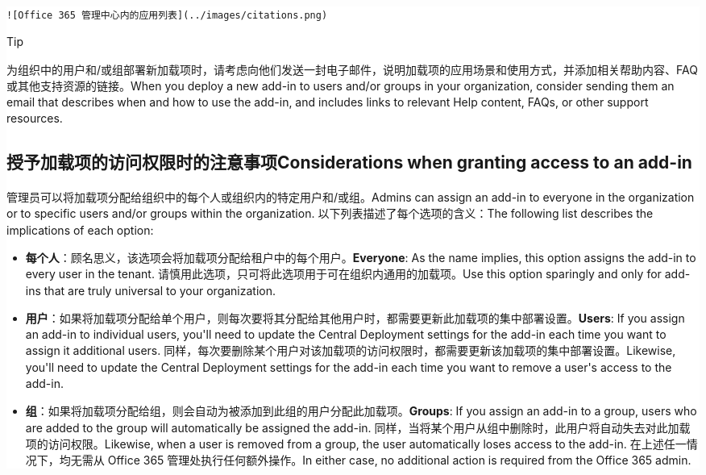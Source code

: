     ![Office 365 管理中心内的应用列表](../images/citations.png)

> [!TIP]
> <span data-ttu-id="7f2f3-163">为组织中的用户和/或组部署新加载项时，请考虑向他们发送一封电子邮件，说明加载项的应用场景和使用方式，并添加相关帮助内容、FAQ 或其他支持资源的链接。</span><span class="sxs-lookup"><span data-stu-id="7f2f3-163">When you deploy a new add-in to users and/or groups in your organization, consider sending them an email that describes when and how to use the add-in, and includes links to relevant Help content, FAQs, or other support resources.</span></span>

## <a name="considerations-when-granting-access-to-an-add-in"></a><span data-ttu-id="7f2f3-164">授予加载项的访问权限时的注意事项</span><span class="sxs-lookup"><span data-stu-id="7f2f3-164">Considerations when granting access to an add-in</span></span>

<span data-ttu-id="7f2f3-165">管理员可以将加载项分配给组织中的每个人或组织内的特定用户和/或组。</span><span class="sxs-lookup"><span data-stu-id="7f2f3-165">Admins can assign an add-in to everyone in the organization or to specific users and/or groups within the organization.</span></span> <span data-ttu-id="7f2f3-166">以下列表描述了每个选项的含义：</span><span class="sxs-lookup"><span data-stu-id="7f2f3-166">The following list describes the implications of each option:</span></span>

- <span data-ttu-id="7f2f3-167">**每个人**：顾名思义，该选项会将加载项分配给租户中的每个用户。</span><span class="sxs-lookup"><span data-stu-id="7f2f3-167">**Everyone**: As the name implies, this option assigns the add-in to every user in the tenant.</span></span> <span data-ttu-id="7f2f3-168">请慎用此选项，只可将此选项用于可在组织内通用的加载项。</span><span class="sxs-lookup"><span data-stu-id="7f2f3-168">Use this option sparingly and only for add-ins that are truly universal to your organization.</span></span>

- <span data-ttu-id="7f2f3-169">**用户**：如果将加载项分配给单个用户，则每次要将其分配给其他用户时，都需要更新此加载项的集中部署设置。</span><span class="sxs-lookup"><span data-stu-id="7f2f3-169">**Users**: If you assign an add-in to individual users, you'll need to update the Central Deployment settings for the add-in each time you want to assign it additional users.</span></span> <span data-ttu-id="7f2f3-170">同样，每次要删除某个用户对该加载项的访问权限时，都需要更新该加载项的集中部署设置。</span><span class="sxs-lookup"><span data-stu-id="7f2f3-170">Likewise, you'll need to update the Central Deployment settings for the add-in each time you want to remove a user's access to the add-in.</span></span>

- <span data-ttu-id="7f2f3-171">**组**：如果将加载项分配给组，则会自动为被添加到此组的用户分配此加载项。</span><span class="sxs-lookup"><span data-stu-id="7f2f3-171">**Groups**: If you assign an add-in to a group, users who are added to the group will automatically be assigned the add-in.</span></span> <span data-ttu-id="7f2f3-172">同样，当将某个用户从组中删除时，此用户将自动失去对此加载项的访问权限。</span><span class="sxs-lookup"><span data-stu-id="7f2f3-172">Likewise, when a user is removed from a group, the user automatically loses access to the add-in.</span></span> <span data-ttu-id="7f2f3-173">在上述任一情况下，均无需从 Office 365 管理处执行任何额外操作。</span><span class="sxs-lookup"><span data-stu-id="7f2f3-173">In either case, no additional action is required from the Office 365 admin.</span></span>
